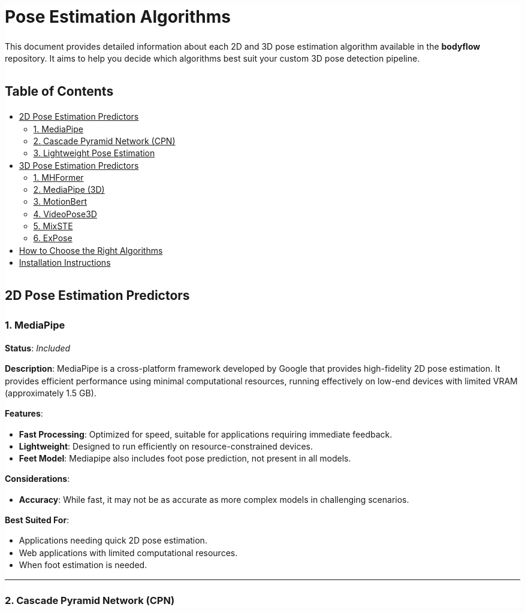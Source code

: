 # Pose Estimation Algorithms

This document provides detailed information about each 2D and 3D pose estimation algorithm available in the **bodyflow** repository. It aims to help you decide which algorithms best suit your custom 3D pose detection pipeline.

## Table of Contents

- [2D Pose Estimation Predictors](#2d-pose-estimation-predictors)
  - [1. MediaPipe](#1-mediapipe)
  - [2. Cascade Pyramid Network (CPN)](#2-cascade-pyramid-network-cpn)
  - [3. Lightweight Pose Estimation](#3-lightweight-pose-estimation)
- [3D Pose Estimation Predictors](#3d-pose-estimation-predictors)
  - [1. MHFormer](#1-mhformer)
  - [2. MediaPipe (3D)](#2-mediapipe-3d)
  - [3. MotionBert](#3-motionbert)
  - [4. VideoPose3D](#4-videopose3d)
  - [5. MixSTE](#5-mixste)
  - [6. ExPose](#6-expose)
- [How to Choose the Right Algorithms](#how-to-choose-the-right-algorithms)
- [Installation Instructions](#installation-instructions)



## 2D Pose Estimation Predictors

### 1. MediaPipe

**Status**: *Included*

**Description**: MediaPipe is a cross-platform framework developed by Google that provides high-fidelity 2D pose estimation. It provides efficient performance using minimal computational resources, running effectively on low-end devices with limited VRAM (approximately 1.5 GB).

**Features**:

- **Fast Processing**: Optimized for speed, suitable for applications requiring immediate feedback.
- **Lightweight**: Designed to run efficiently on resource-constrained devices.
- **Feet Model**: Mediapipe also includes foot pose prediction, not present in all models.

**Considerations**:

- **Accuracy**: While fast, it may not be as accurate as more complex models in challenging scenarios.

**Best Suited For**:

- Applications needing quick 2D pose estimation.
- Web applications with limited computational resources.
- When foot estimation is needed.

---

### 2. Cascade Pyramid Network (CPN)
